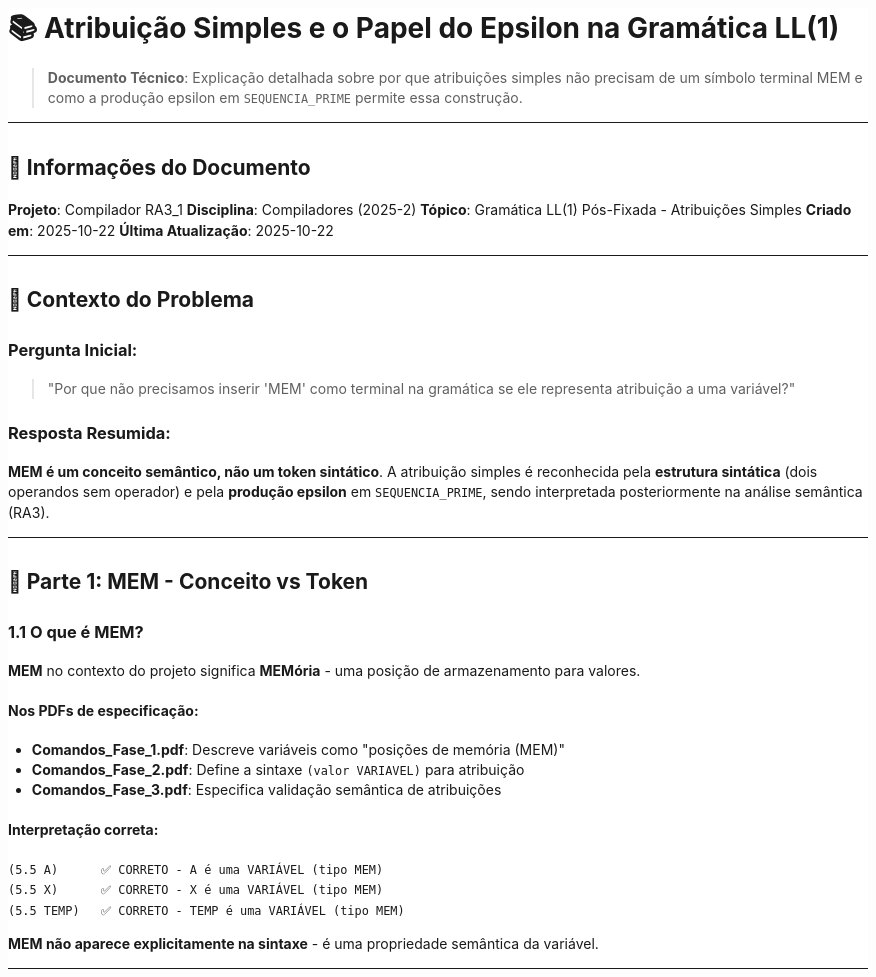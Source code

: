 # 📚 Atribuição Simples e o Papel do Epsilon na Gramática LL(1)

> **Documento Técnico**: Explicação detalhada sobre por que atribuições simples não precisam de um símbolo terminal MEM e como a produção epsilon em `SEQUENCIA_PRIME` permite essa construção.

---

## 📌 Informações do Documento

**Projeto**: Compilador RA3_1
**Disciplina**: Compiladores (2025-2)
**Tópico**: Gramática LL(1) Pós-Fixada - Atribuições Simples
**Criado em**: 2025-10-22
**Última Atualização**: 2025-10-22

---

## 🎯 Contexto do Problema

### Pergunta Inicial:
> "Por que não precisamos inserir 'MEM' como terminal na gramática se ele representa atribuição a uma variável?"

### Resposta Resumida:
**MEM é um conceito semântico, não um token sintático**. A atribuição simples é reconhecida pela **estrutura sintática** (dois operandos sem operador) e pela **produção epsilon** em `SEQUENCIA_PRIME`, sendo interpretada posteriormente na análise semântica (RA3).

---

## 🧩 Parte 1: MEM - Conceito vs Token

### 1.1 O que é MEM?

**MEM** no contexto do projeto significa **MEMória** - uma posição de armazenamento para valores.

#### Nos PDFs de especificação:
- **Comandos_Fase_1.pdf**: Descreve variáveis como "posições de memória (MEM)"
- **Comandos_Fase_2.pdf**: Define a sintaxe `(valor VARIAVEL)` para atribuição
- **Comandos_Fase_3.pdf**: Especifica validação semântica de atribuições

#### Interpretação correta:
```
(5.5 A)      ✅ CORRETO - A é uma VARIÁVEL (tipo MEM)
(5.5 X)      ✅ CORRETO - X é uma VARIÁVEL (tipo MEM)
(5.5 TEMP)   ✅ CORRETO - TEMP é uma VARIÁVEL (tipo MEM)
```

**MEM não aparece explicitamente na sintaxe** - é uma propriedade semântica da variável.

---
